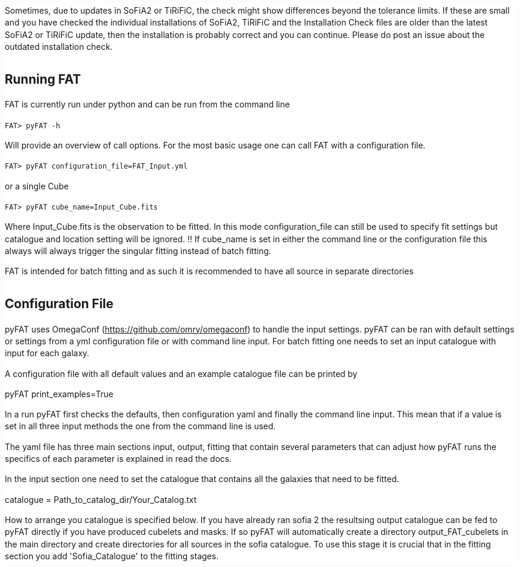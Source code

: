 Sometimes, due to updates in SoFiA2 or TiRiFiC, the check might show differences beyond the tolerance limits. If these are small and you have checked the individual installations of SoFiA2, TiRiFiC and the Installation Check files are older than the latest SoFiA2 or TiRiFiC update, then the installation is probably correct and you can continue. Please do post an issue about the outdated installation check.



Running FAT
-----------
FAT is currently run under python and can be run from the command line

    FAT> pyFAT -h

Will provide an overview of call options. For the most basic usage one can call FAT with a configuration file.

    FAT> pyFAT configuration_file=FAT_Input.yml

or a single Cube

    FAT> pyFAT cube_name=Input_Cube.fits

Where Input_Cube.fits is the observation to be fitted. In this mode configuration_file can still be used to specify fit settings but catalogue and location setting will be ignored. !! If cube_name is set in either the command line or the configuration file this always will always trigger the singular fitting instead of batch fitting.

FAT is intended for batch fitting and as such it is recommended to have all source in separate directories

Configuration File
------

pyFAT uses OmegaConf (https://github.com/omry/omegaconf) to handle the input settings. pyFAT can be ran with default settings or settings from a yml configuration file or with command line input. For batch fitting one needs to set an input catalogue with input for each galaxy.

A configuration file with all default values and an example catalogue file can be printed by

  pyFAT print_examples=True

In a run pyFAT first checks the defaults, then configuration yaml and finally the command line input. This mean that if a value is set in all three input methods the one from the command line is used.

The yaml file has three main sections input, output, fitting that contain several parameters that can adjust how pyFAT runs the specifics of each parameter is explained in read the docs.

In the input section one need to set the catalogue that contains all the galaxies that need to be fitted.

  catalogue = Path_to_catalog_dir/Your_Catalog.txt

How to arrange you catalogue is specified below. If you have already ran sofia 2 the resultsing output catalogue can be fed to pyFAT directly if you have produced cubelets and masks. If so pyFAT will automatically create a directory output_FAT_cubelets in the main directory and create directories for all sources in the sofia catalogue. To use this stage it is crucial that in the fitting section you add 'Sofia_Catalogue' to the fitting stages.
